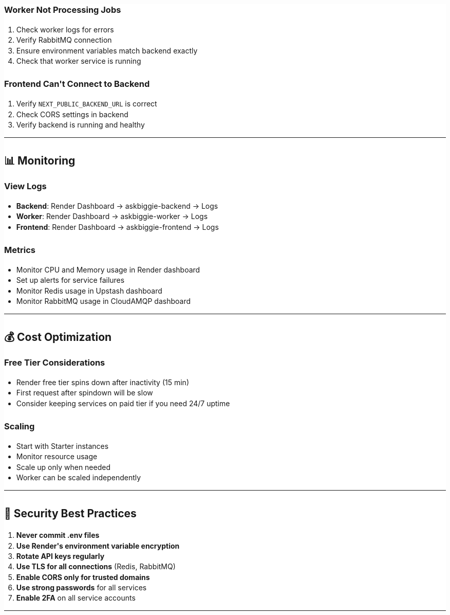 ### Worker Not Processing Jobs

1. Check worker logs for errors
2. Verify RabbitMQ connection
3. Ensure environment variables match backend exactly
4. Check that worker service is running

### Frontend Can't Connect to Backend

1. Verify `NEXT_PUBLIC_BACKEND_URL` is correct
2. Check CORS settings in backend
3. Verify backend is running and healthy

---

## 📊 Monitoring

### View Logs
- **Backend**: Render Dashboard → askbiggie-backend → Logs
- **Worker**: Render Dashboard → askbiggie-worker → Logs
- **Frontend**: Render Dashboard → askbiggie-frontend → Logs

### Metrics
- Monitor CPU and Memory usage in Render dashboard
- Set up alerts for service failures
- Monitor Redis usage in Upstash dashboard
- Monitor RabbitMQ usage in CloudAMQP dashboard

---

## 💰 Cost Optimization

### Free Tier Considerations
- Render free tier spins down after inactivity (15 min)
- First request after spindown will be slow
- Consider keeping services on paid tier if you need 24/7 uptime

### Scaling
- Start with Starter instances
- Monitor resource usage
- Scale up only when needed
- Worker can be scaled independently

---

## 🔐 Security Best Practices

1. **Never commit .env files**
2. **Use Render's environment variable encryption**
3. **Rotate API keys regularly**
4. **Use TLS for all connections** (Redis, RabbitMQ)
5. **Enable CORS only for trusted domains**
6. **Use strong passwords** for all services
7. **Enable 2FA** on all service accounts

---